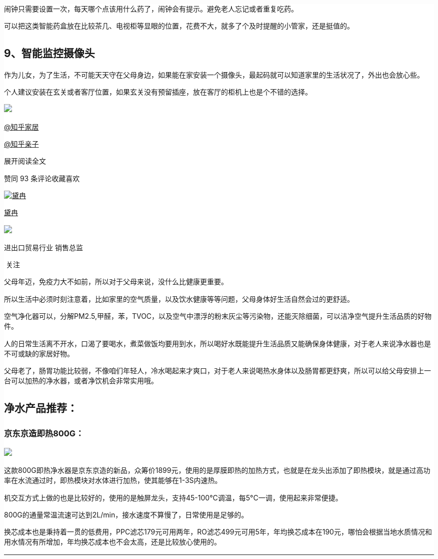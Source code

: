 闹钟只需要设置一次，每天哪个点该用什么药了，闹钟会有提示。避免老人忘记或者重复吃药。

可以把这类智能药盒放在比较茶几、电视柜等显眼的位置，花费不大，就多了个及时提醒的小管家，还是挺值的。

## 9、智能监控摄像头

作为儿女，为了生活，不可能天天守在父母身边，如果能在家安装一个摄像头，最起码就可以知道家里的生活状况了，外出也会放心些。

个人建议安装在玄关或者客厅位置，如果玄关没有预留插座，放在客厅的柜机上也是个不错的选择。

![](https://proxy-prod.omnivore-image-cache.app/1031x0,sl18duoU5Q2hSF33YGsN2ic6lZYut4MbuvW2YKrG_ziY/https://pic1.zhimg.com/50/v2-0ea62aa71f9b7d128282e2e9ee05afd7_720w.jpg?source=1def8aca)

[@知乎家居](https://www.zhihu.com/people/4db4fcecb19acf43f55b865f22a93e5c)

[@知乎亲子](https://www.zhihu.com/people/85724f4099df3bbe69b629eb969367e4)

展开阅读全文​

​赞同 9​​3 条评论​收藏​喜欢

[![黛冉](https://proxy-prod.omnivore-image-cache.app/0x0,suC4zBqk8k0qO2OHfTOIEMHTe5iVWWjyE3VgwKhCzF9U/https://pica.zhimg.com/v2-0c2debaff6dd4c1062faf9112682c419_l.jpg?source=1def8aca)](https://www.zhihu.com/people/hu-xiao-li-26-99)

[黛冉](https://www.zhihu.com/people/hu-xiao-li-26-99)

[​](https://www.zhihu.com/question/48510028)​![](https://proxy-prod.omnivore-image-cache.app/0x0,sEQaOWrSM4sYxMszrQ6lhsM51WgM5AvlqxCkeG6GJZz4/https://pic1.zhimg.com/v2-4812630bc27d642f7cafcd6cdeca3d7a.jpg?source=88ceefae)

进出口贸易行业 销售总监

​ 关注

父母年迈，免疫力大不如前，所以对于父母来说，没什么比健康更重要。

所以生活中必须时刻注意着，比如家里的空气质量，以及饮水健康等等问题，父母身体好生活自然会过的更舒适。

空气净化器可以，分解PM2.5,甲醛，苯，TVOC，以及空气中漂浮的粉末灰尘等污染物，还能灭除细菌，可以洁净空气提升生活品质的好物件。

人的日常生活离不开水，口渴了要喝水，煮菜做饭均要用到水，所以喝好水既能提升生活品质又能确保身体健康，对于老人来说净水器也是不可或缺的家居好物。

父母老了，肠胃功能比较弱，不像咱们年轻人，冷水喝起来才爽口，对于老人来说喝热水身体以及肠胃都更舒爽，所以可以给父母安排上一台可以加热的净水器，或者净饮机会非常实用哦。

## 净水产品推荐：

### **京东京造即热800G：**

![](https://proxy-prod.omnivore-image-cache.app/1051x0,sH01E_01tRjfTGq1GYnw4BOcIG2h8twQP_eC0dLaZqOg/https://picx.zhimg.com/50/v2-8987328516ad7a338a635fbcf24d0f59_720w.jpg?source=1def8aca)

这款800G即热净水器是京东京造的新品，众筹价1899元，使用的是厚膜即热的加热方式，也就是在龙头出添加了即热模块，就是通过高功率在水流通过时，即热模块对水体进行加热，使其能够在1-3S内速热。

机交互方式上做的也是比较好的，使用的是触屏龙头，支持45-100°C调温，每5°C一调，使用起来非常便捷。

800G的通量常温流速可达到2L/min，接水速度不算慢了，日常使用是足够的。

换芯成本也是秉持着一贯的低费用，PPC滤芯179元可用两年，RO滤芯499元可用5年，年均换芯成本在190元，哪怕会根据当地水质情况和用水情况有所增加，年均换芯成本也不会太高，还是比较放心使用的。

---
